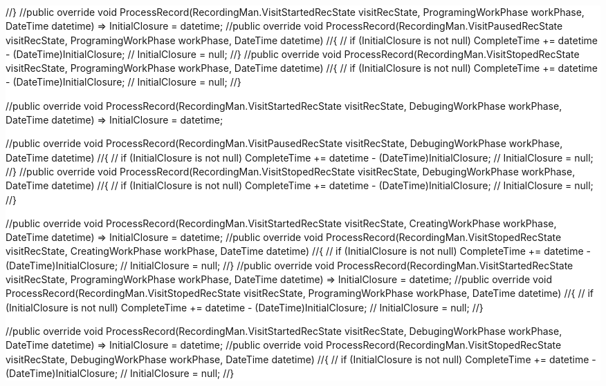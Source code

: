 //}
//public override void ProcessRecord(RecordingMan.VisitStartedRecState visitRecState, ProgramingWorkPhase workPhase, DateTime datetime) => InitialClosure = datetime;
//public override void ProcessRecord(RecordingMan.VisitPausedRecState visitRecState, ProgramingWorkPhase workPhase, DateTime datetime)
//{
//    if (InitialClosure is not null) CompleteTime += datetime - (DateTime)InitialClosure;
//    InitialClosure = null;
//}
//public override void ProcessRecord(RecordingMan.VisitStopedRecState visitRecState, ProgramingWorkPhase workPhase, DateTime datetime)
//{
//    if (InitialClosure is not null) CompleteTime += datetime - (DateTime)InitialClosure;
//    InitialClosure = null;
//}

//public override void ProcessRecord(RecordingMan.VisitStartedRecState visitRecState, DebugingWorkPhase workPhase, DateTime datetime) => InitialClosure = datetime;

//public override void ProcessRecord(RecordingMan.VisitPausedRecState visitRecState, DebugingWorkPhase workPhase, DateTime datetime)
//{
//    if (InitialClosure is not null) CompleteTime += datetime - (DateTime)InitialClosure;
//    InitialClosure = null;
//}
//public override void ProcessRecord(RecordingMan.VisitStopedRecState visitRecState, DebugingWorkPhase workPhase, DateTime datetime)
//{
//    if (InitialClosure is not null) CompleteTime += datetime - (DateTime)InitialClosure;
//    InitialClosure = null;
//}





//public override void ProcessRecord(RecordingMan.VisitStartedRecState visitRecState, CreatingWorkPhase workPhase, DateTime datetime) => InitialClosure = datetime;
//public override void ProcessRecord(RecordingMan.VisitStopedRecState visitRecState, CreatingWorkPhase workPhase, DateTime datetime)
//{
//    if (InitialClosure is not null) CompleteTime += datetime - (DateTime)InitialClosure;
//    InitialClosure = null;
//}
//public override void ProcessRecord(RecordingMan.VisitStartedRecState visitRecState, ProgramingWorkPhase workPhase, DateTime datetime) => InitialClosure = datetime;
//public override void ProcessRecord(RecordingMan.VisitStopedRecState visitRecState, ProgramingWorkPhase workPhase, DateTime datetime)
//{
//    if (InitialClosure is not null) CompleteTime += datetime - (DateTime)InitialClosure;
//    InitialClosure = null;
//}

//public override void ProcessRecord(RecordingMan.VisitStartedRecState visitRecState, DebugingWorkPhase workPhase, DateTime datetime) => InitialClosure = datetime;
//public override void ProcessRecord(RecordingMan.VisitStopedRecState visitRecState, DebugingWorkPhase workPhase, DateTime datetime)
//{
//    if (InitialClosure is not null) CompleteTime += datetime - (DateTime)InitialClosure;
//    InitialClosure = null;
//}
